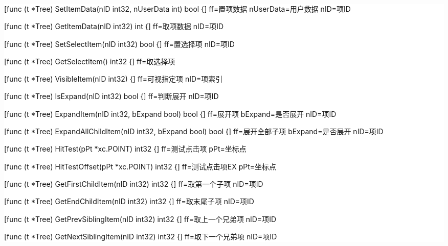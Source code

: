 [func (t *Tree) SetItemData(nID int32, nUserData int) bool {]
ff=置项数据
nUserData=用户数据
nID=项ID

[func (t *Tree) GetItemData(nID int32) int {]
ff=取项数据
nID=项ID

[func (t *Tree) SetSelectItem(nID int32) bool {]
ff=置选择项
nID=项ID

[func (t *Tree) GetSelectItem() int32 {]
ff=取选择项

[func (t *Tree) VisibleItem(nID int32) {]
ff=可视指定项
nID=项索引

[func (t *Tree) IsExpand(nID int32) bool {]
ff=判断展开
nID=项ID

[func (t *Tree) ExpandItem(nID int32, bExpand bool) bool {]
ff=展开项
bExpand=是否展开
nID=项ID

[func (t *Tree) ExpandAllChildItem(nID int32, bExpand bool) bool {]
ff=展开全部子项
bExpand=是否展开
nID=项ID

[func (t *Tree) HitTest(pPt *xc.POINT) int32 {]
ff=测试点击项
pPt=坐标点

[func (t *Tree) HitTestOffset(pPt *xc.POINT) int32 {]
ff=测试点击项EX
pPt=坐标点

[func (t *Tree) GetFirstChildItem(nID int32) int32 {]
ff=取第一个子项
nID=项ID

[func (t *Tree) GetEndChildItem(nID int32) int32 {]
ff=取末尾子项
nID=项ID

[func (t *Tree) GetPrevSiblingItem(nID int32) int32 {]
ff=取上一个兄弟项
nID=项ID

[func (t *Tree) GetNextSiblingItem(nID int32) int32 {]
ff=取下一个兄弟项
nID=项ID
